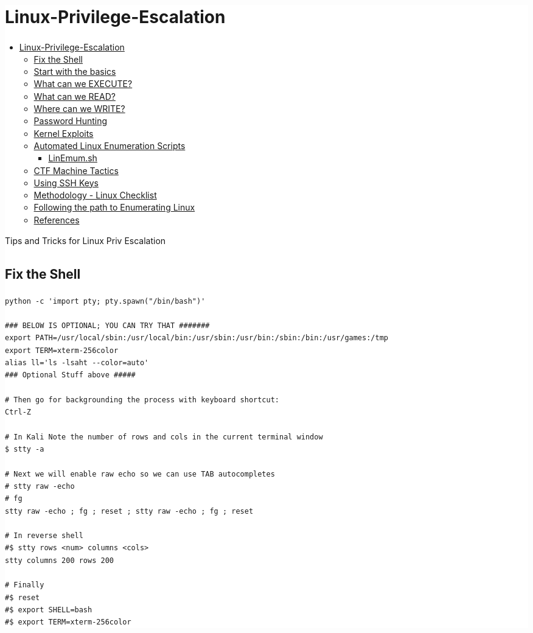 # Linux-Privilege-Escalation


- [Linux-Privilege-Escalation](#linux-privilege-escalation)
  - [Fix the Shell](#fix-the-shell)
  - [Start with the basics](#start-with-the-basics)
  - [What can we EXECUTE?](#what-can-we-execute)
  - [What can we READ?](#what-can-we-read)
  - [Where can we WRITE?](#where-can-we-write)
  - [Password Hunting](#password-hunting)
  - [Kernel Exploits](#kernel-exploits)
  - [Automated Linux Enumeration Scripts](#automated-linux-enumeration-scripts)
    - [LinEmum.sh](#linemumsh)
  - [CTF Machine Tactics](#ctf-machine-tactics)
  - [Using SSH Keys](#using-ssh-keys)
  - [Methodology - Linux Checklist](#methodology---linux-checklist)
  - [Following the path to Enumerating Linux](#following-the-path-to-enumerating-linux)
  - [References](#references)


Tips and Tricks for Linux Priv Escalation

## Fix the Shell

```shell
python -c 'import pty; pty.spawn("/bin/bash")'

### BELOW IS OPTIONAL; YOU CAN TRY THAT #######
export PATH=/usr/local/sbin:/usr/local/bin:/usr/sbin:/usr/bin:/sbin:/bin:/usr/games:/tmp
export TERM=xterm-256color
alias ll='ls -lsaht --color=auto'
### Optional Stuff above #####

# Then go for backgrounding the process with keyboard shortcut: 
Ctrl-Z

# In Kali Note the number of rows and cols in the current terminal window
$ stty -a

# Next we will enable raw echo so we can use TAB autocompletes
# stty raw -echo
# fg
stty raw -echo ; fg ; reset ; stty raw -echo ; fg ; reset

# In reverse shell
#$ stty rows <num> columns <cols>
stty columns 200 rows 200

# Finally
#$ reset
#$ export SHELL=bash
#$ export TERM=xterm-256color
```
